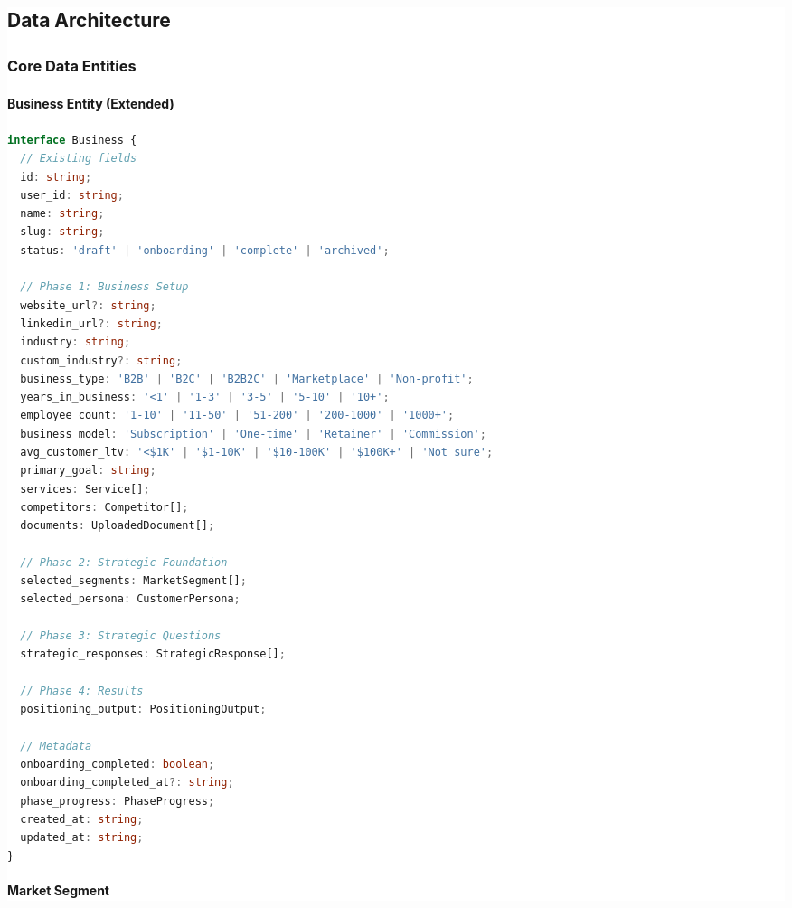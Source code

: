 ## Data Architecture

### Core Data Entities

#### Business Entity (Extended)

```typescript
interface Business {
  // Existing fields
  id: string;
  user_id: string;
  name: string;
  slug: string;
  status: 'draft' | 'onboarding' | 'complete' | 'archived';

  // Phase 1: Business Setup
  website_url?: string;
  linkedin_url?: string;
  industry: string;
  custom_industry?: string;
  business_type: 'B2B' | 'B2C' | 'B2B2C' | 'Marketplace' | 'Non-profit';
  years_in_business: '<1' | '1-3' | '3-5' | '5-10' | '10+';
  employee_count: '1-10' | '11-50' | '51-200' | '200-1000' | '1000+';
  business_model: 'Subscription' | 'One-time' | 'Retainer' | 'Commission';
  avg_customer_ltv: '<$1K' | '$1-10K' | '$10-100K' | '$100K+' | 'Not sure';
  primary_goal: string;
  services: Service[];
  competitors: Competitor[];
  documents: UploadedDocument[];

  // Phase 2: Strategic Foundation
  selected_segments: MarketSegment[];
  selected_persona: CustomerPersona;

  // Phase 3: Strategic Questions
  strategic_responses: StrategicResponse[];

  // Phase 4: Results
  positioning_output: PositioningOutput;

  // Metadata
  onboarding_completed: boolean;
  onboarding_completed_at?: string;
  phase_progress: PhaseProgress;
  created_at: string;
  updated_at: string;
}
```

#### Market Segment
